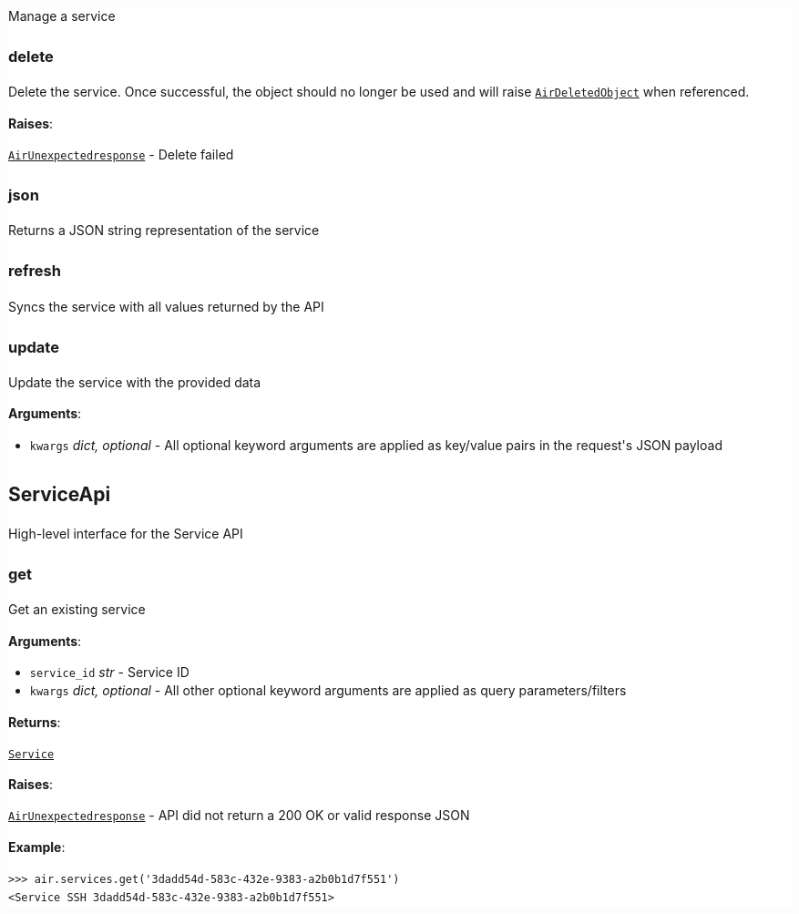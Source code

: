 Manage a service

### delete
Delete the service. Once successful, the object should no longer be used and will raise
[`AirDeletedObject`](#airerror) when referenced.

**Raises**:

  [`AirUnexpectedresponse`](#airerror) - Delete failed
  
  ### json
  Returns a JSON string representation of the service
  
  ### refresh
  Syncs the service with all values returned by the API
  
  ### update
  Update the service with the provided data
  

**Arguments**:

- `kwargs` _dict, optional_ - All optional keyword arguments are applied as key/value
  pairs in the request's JSON payload

<a name="air_sdk.service.ServiceApi"></a>
## ServiceApi

High-level interface for the Service API

<a name="air_sdk.service.ServiceApi.get"></a>
### get

Get an existing service

**Arguments**:

- `service_id` _str_ - Service ID
- `kwargs` _dict, optional_ - All other optional keyword arguments are applied as query
  parameters/filters
  

**Returns**:

  [`Service`](#service)
  

**Raises**:

  [`AirUnexpectedresponse`](#airerror) - API did not return a 200 OK
  or valid response JSON
  

**Example**:

```
>>> air.services.get('3dadd54d-583c-432e-9383-a2b0b1d7f551')
<Service SSH 3dadd54d-583c-432e-9383-a2b0b1d7f551>
```
